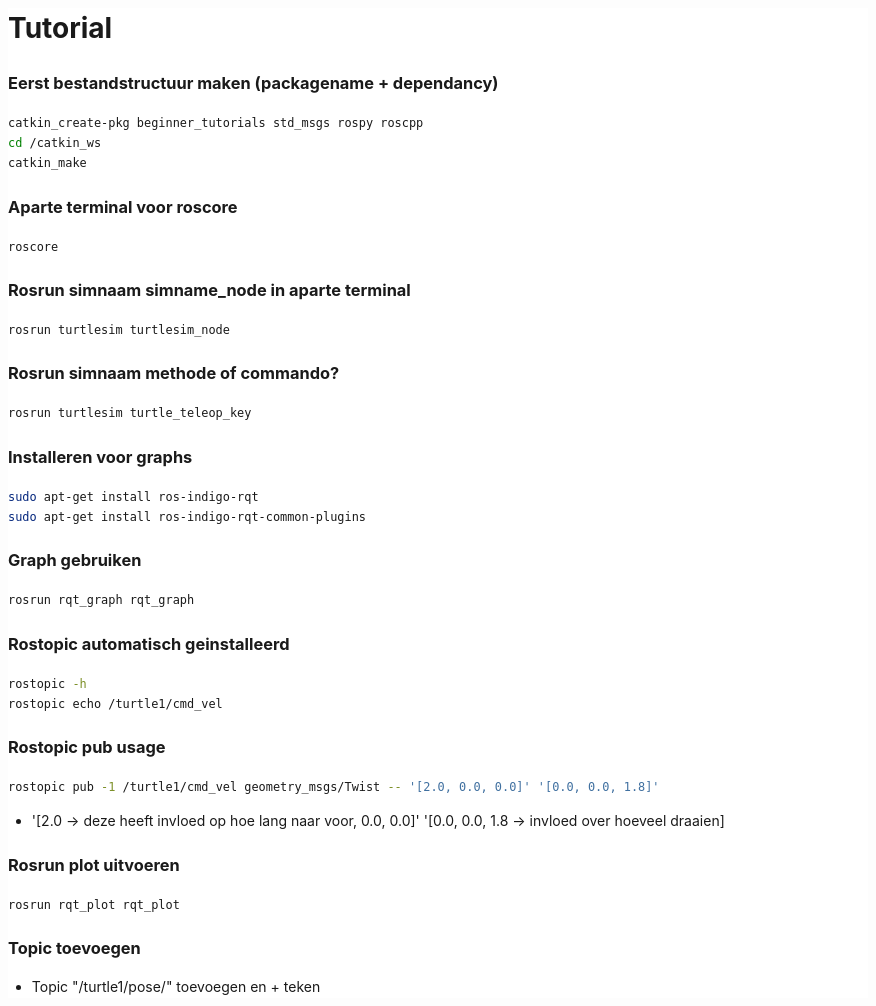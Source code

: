 # Tutorial

### Eerst bestandstructuur maken (packagename + dependancy)
```bash
catkin_create-pkg beginner_tutorials std_msgs rospy roscpp
cd /catkin_ws
catkin_make
```

### Aparte terminal voor roscore 
```bash
roscore
```

### Rosrun simnaam simname_node in aparte terminal
```bash
rosrun turtlesim turtlesim_node
```

### Rosrun simnaam methode of commando?
```bash
rosrun turtlesim turtle_teleop_key
```

### Installeren voor graphs 
```bash
sudo apt-get install ros-indigo-rqt
sudo apt-get install ros-indigo-rqt-common-plugins
```

### Graph gebruiken 
```bash
rosrun rqt_graph rqt_graph
```

### Rostopic automatisch geinstalleerd
```bash
rostopic -h
rostopic echo /turtle1/cmd_vel
```

### Rostopic pub usage
```bash
rostopic pub -1 /turtle1/cmd_vel geometry_msgs/Twist -- '[2.0, 0.0, 0.0]' '[0.0, 0.0, 1.8]'
```
- '[2.0 -> deze heeft invloed op hoe lang naar voor, 0.0, 0.0]' '[0.0, 0.0, 1.8 -> invloed over hoeveel draaien]

### Rosrun plot uitvoeren
```bash
rosrun rqt_plot rqt_plot
```
### Topic toevoegen
- Topic "/turtle1/pose/" toevoegen en + teken
